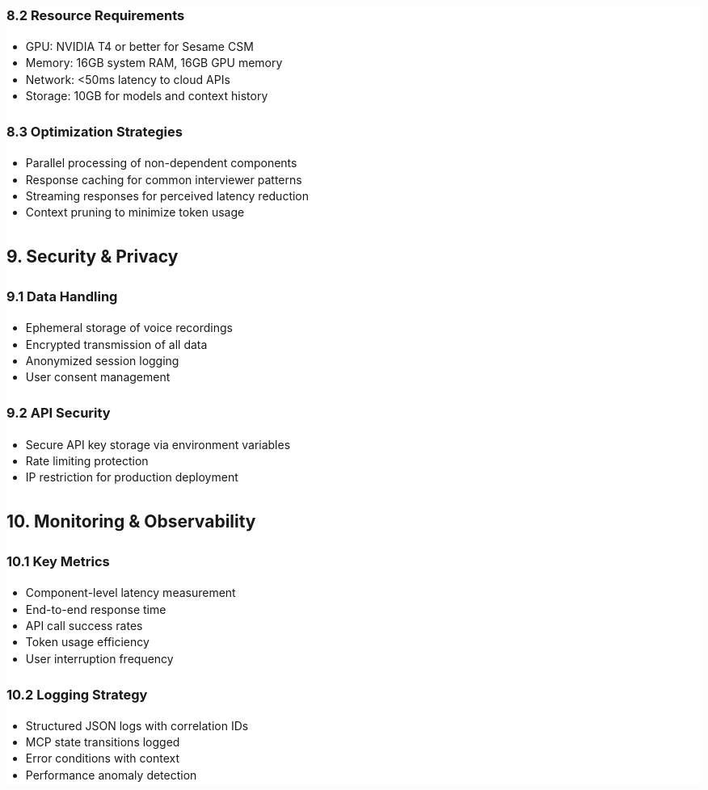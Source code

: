 ### 8.2 Resource Requirements
- GPU: NVIDIA T4 or better for Sesame CSM
- Memory: 16GB system RAM, 16GB GPU memory
- Network: <50ms latency to cloud APIs
- Storage: 10GB for models and context history

### 8.3 Optimization Strategies
- Parallel processing of non-dependent components
- Response caching for common interviewer patterns
- Streaming responses for perceived latency reduction
- Context pruning to minimize token usage

## 9. Security & Privacy

### 9.1 Data Handling
- Ephemeral storage of voice recordings
- Encrypted transmission of all data
- Anonymized session logging
- User consent management

### 9.2 API Security
- Secure API key storage via environment variables
- Rate limiting protection
- IP restriction for production deployment

## 10. Monitoring & Observability

### 10.1 Key Metrics
- Component-level latency measurement
- End-to-end response time
- API call success rates
- Token usage efficiency
- User interruption frequency

### 10.2 Logging Strategy
- Structured JSON logs with correlation IDs
- MCP state transitions logged
- Error conditions with context
- Performance anomaly detection
